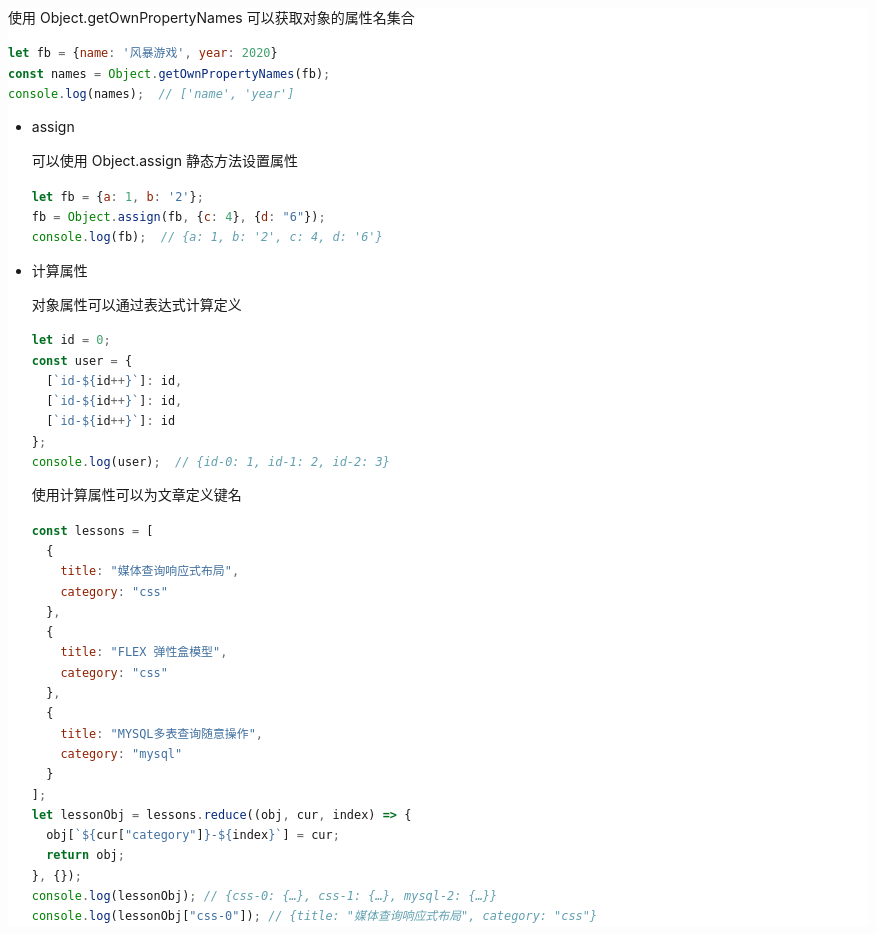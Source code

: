   使用 Object.getOwnPropertyNames 可以获取对象的属性名集合

  ```js
  let fb = {name: '风暴游戏', year: 2020}
  const names = Object.getOwnPropertyNames(fb);
  console.log(names);  // ['name', 'year']
  ```

- assign

  可以使用 Object.assign 静态方法设置属性

  ```js
  let fb = {a: 1, b: '2'};
  fb = Object.assign(fb, {c: 4}, {d: "6"});
  console.log(fb);  // {a: 1, b: '2', c: 4, d: '6'}
  ```

- 计算属性

  对象属性可以通过表达式计算定义

  ```js
  let id = 0;
  const user = {
    [`id-${id++}`]: id,
    [`id-${id++}`]: id,
    [`id-${id++}`]: id
  };
  console.log(user);  // {id-0: 1, id-1: 2, id-2: 3}
  ```

  使用计算属性可以为文章定义键名

  ```js
  const lessons = [
    {
      title: "媒体查询响应式布局",
      category: "css"
    },
    {
      title: "FLEX 弹性盒模型",
      category: "css"
    },
    {
      title: "MYSQL多表查询随意操作",
      category: "mysql"
    }
  ];
  let lessonObj = lessons.reduce((obj, cur, index) => {
    obj[`${cur["category"]}-${index}`] = cur;
    return obj;
  }, {});
  console.log(lessonObj); // {css-0: {…}, css-1: {…}, mysql-2: {…}}
  console.log(lessonObj["css-0"]); // {title: "媒体查询响应式布局", category: "css"}
  ```
